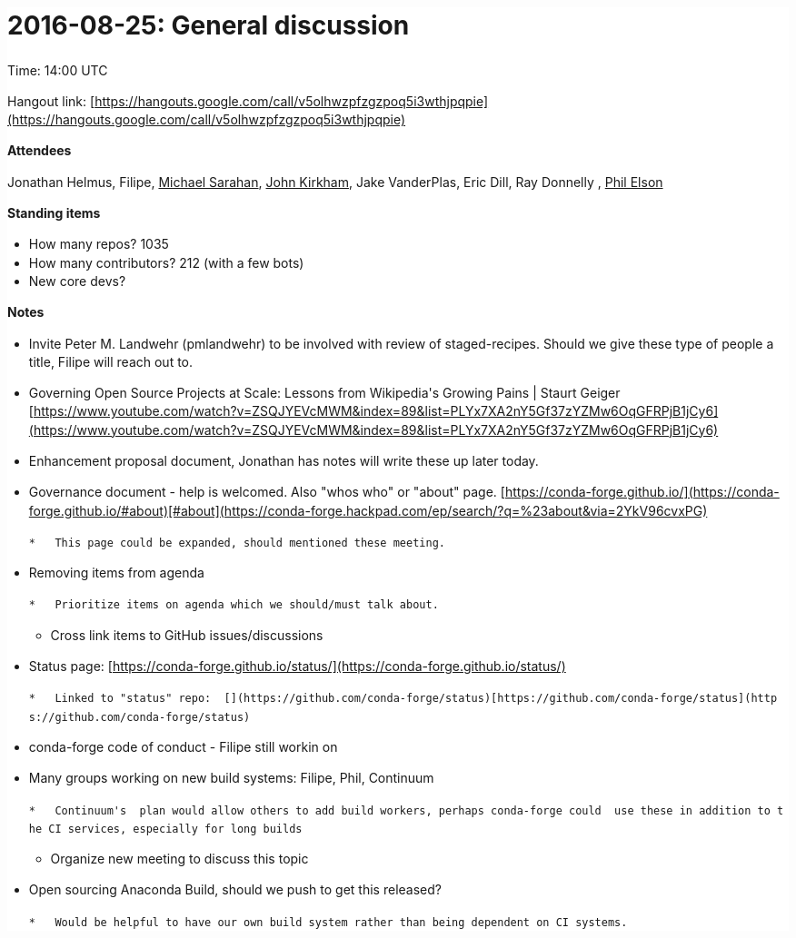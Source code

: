 # 2016-08-25: General discussion

Time: 14:00 UTC

Hangout link: [](https://hangouts.google.com/call/v5olhwzpfzgzpoq5i3wthjpqpie)[https://hangouts.google.com/call/v5olhwzpfzgzpoq5i3wthjpqpie](https://hangouts.google.com/call/v5olhwzpfzgzpoq5i3wthjpqpie)

**Attendees**

Jonathan Helmus, Filipe, [Michael Sarahan](https://conda-forge.hackpad.comhttps://conda-forge.hackpad.com/ep/profile/yHQTJXZ4gyS), [John Kirkham](https://conda-forge.hackpad.comhttps://conda-forge.hackpad.com/ep/profile/wv6uvIZX6h0), Jake VanderPlas, Eric Dill, Ray Donnelly , [Phil Elson](https://conda-forge.hackpad.comhttps://conda-forge.hackpad.com/ep/profile/AviM60TiesB)

**Standing items**

*   How many repos? 1035
*   How many contributors? 212 (with a few bots)
*   New core devs? 

**Notes**

*   Invite  Peter M. Landwehr (pmlandwehr) to be involved with review of  staged-recipes.  Should we give these type of people a title, Filipe  will reach out to.
*   Governing Open Source Projects at Scale: Lessons from Wikipedia's Growing Pains | Staurt Geiger [](https://www.youtube.com/watch?v=ZSQJYEVcMWM&index=89&list=PLYx7XA2nY5Gf37zYZMw6OqGFRPjB1jCy6)[https://www.youtube.com/watch?v=ZSQJYEVcMWM&index=89&list=PLYx7XA2nY5Gf37zYZMw6OqGFRPjB1jCy6](https://www.youtube.com/watch?v=ZSQJYEVcMWM&index=89&list=PLYx7XA2nY5Gf37zYZMw6OqGFRPjB1jCy6)
*   Enhancement proposal document, Jonathan has notes will write these up later today.
*   Governance document - help is welcomed.  Also "whos who" or "about" page. [](https://conda-forge.github.io/#about)[https://conda-forge.github.io/](https://conda-forge.github.io/#about)[#about](https://conda-forge.hackpad.com/ep/search/?q=%23about&via=2YkV96cvxPG)

        *   This page could be expanded, should mentioned these meeting.

*   Removing items from agenda

        *   Prioritize items on agenda which we should/must talk about.
    *   Cross link items to GitHub issues/discussions

*   Status page: [](https://conda-forge.github.io/status/)[https://conda-forge.github.io/status/](https://conda-forge.github.io/status/)

        *   Linked to "status" repo:  [](https://github.com/conda-forge/status)[https://github.com/conda-forge/status](https://github.com/conda-forge/status)

*   conda-forge code of conduct - Filipe still workin on
*   Many groups working on new build systems: Filipe, Phil, Continuum

        *   Continuum's  plan would allow others to add build workers, perhaps conda-forge could  use these in addition to the CI services, especially for long builds
    *   Organize new meeting to discuss this topic

*   Open sourcing Anaconda Build, should we push to get this released?  

        *   Would be helpful to have our own build system rather than being dependent on CI systems.
